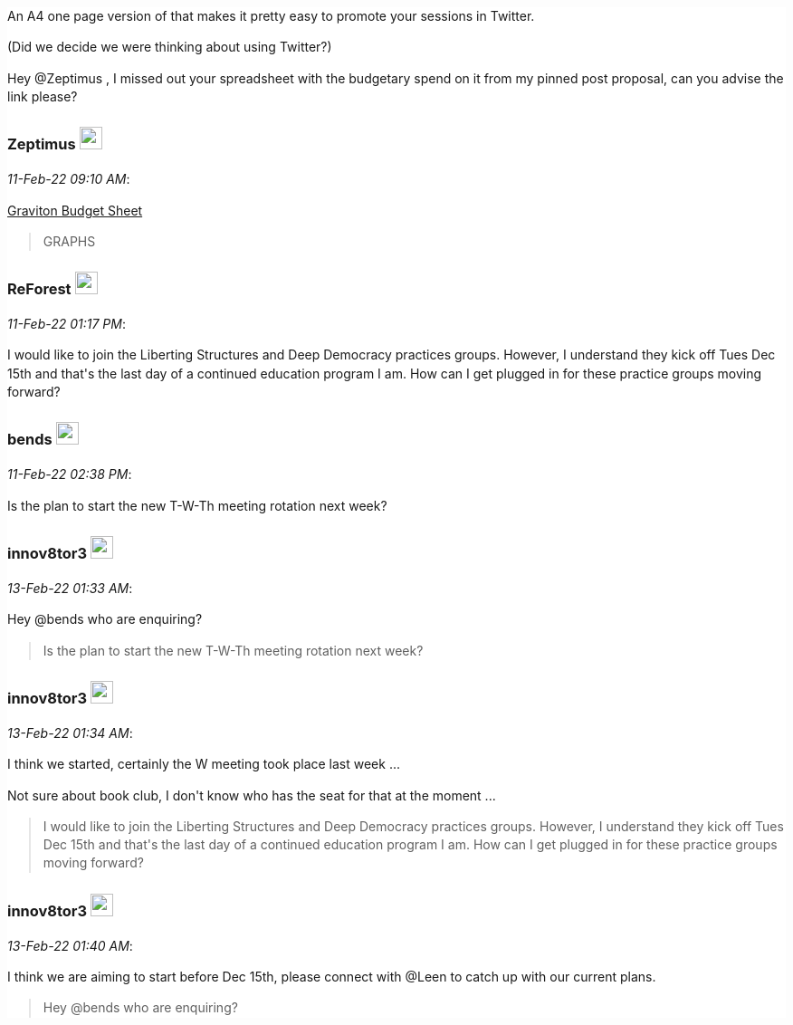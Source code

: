 An A4 one page version of that makes it pretty easy to promote your sessions in Twitter.

(Did we decide we were thinking about using Twitter?)

Hey @Zeptimus , I missed out your spreadsheet with the budgetary spend on it from my pinned post proposal, can you advise the link please?

<h3>Zeptimus <img src="![](https://cdn.discordapp.com/avatars/183879548394274816/5e45f3338bd1b9a2a524cde1083166f6.png)" width="25" height="25" /></h3>

 _11-Feb-22 09:10 AM_:

[Graviton Budget Sheet](https://docs.google.com/spreadsheets/d/1-Mh6vJ2Xqrsw8Gkd1v-D7r7zoyz87-pFFpdIrddBjGQ/edit#gid=1795715770) 

> GRAPHS

<h3>ReForest <img src="![](https://cdn.discordapp.com/avatars/749401792298745856/f58a34d0fd63a4d1a349c3c565646e3a.png)" width="25" height="25" /></h3>

 _11-Feb-22 01:17 PM_:

I would like to join the Liberting Structures and Deep Democracy practices groups. However, I understand they kick off Tues Dec 15th and that&#39;s the last day of a continued education program I am. How can I get plugged in for these practice groups moving forward?

<h3>bends <img src="![](https://cdn.discordapp.com/avatars/805467270762856490/a8cb02682bdcc263545a6fe1cf21de89.png)" width="25" height="25" /></h3>

 _11-Feb-22 02:38 PM_:

Is the plan to start the new T-W-Th meeting rotation next week?

<h3>innov8tor3 <img src="![](https://cdn.discordapp.com/avatars/530682470232883210/193353ccfcbc44b9892dbb7a5862c455.png)" width="25" height="25" /></h3>

 _13-Feb-22 01:33 AM_:

Hey @bends who are enquiring?

> Is the plan to start the new T-W-Th meeting rotation next week?

<h3>innov8tor3 <img src="![](https://cdn.discordapp.com/avatars/530682470232883210/193353ccfcbc44b9892dbb7a5862c455.png)" width="25" height="25" /></h3>

 _13-Feb-22 01:34 AM_:

I think we started, certainly the W meeting took place last week ...

Not sure about book club, I don&#39;t know who has the seat for that at the moment ...

> I would like to join the Liberting Structures and Deep Democracy practices groups. However, I understand they kick off Tues Dec 15th and that&#39;s the last day of a continued education program I am. How can I get plugged in for these practice groups moving forward?

<h3>innov8tor3 <img src="![](https://cdn.discordapp.com/avatars/530682470232883210/193353ccfcbc44b9892dbb7a5862c455.png)" width="25" height="25" /></h3>

 _13-Feb-22 01:40 AM_:

I think we are aiming to start before Dec 15th, please connect with @Leen to catch up with our current plans.

> Hey @bends who are enquiring?
